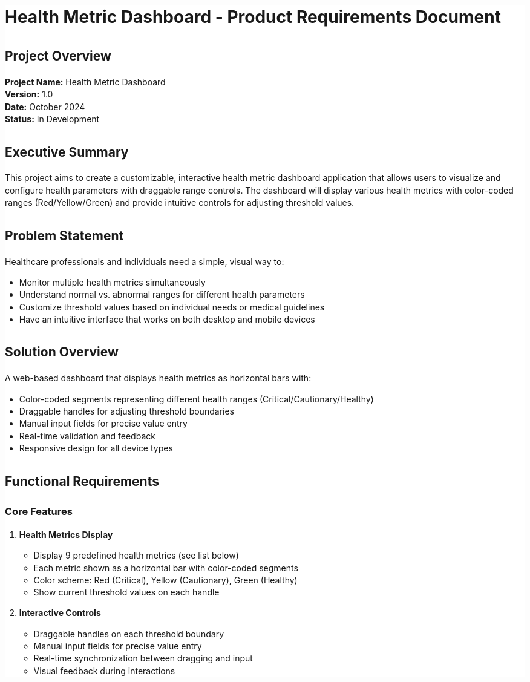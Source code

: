 # Health Metric Dashboard - Product Requirements Document

## Project Overview

**Project Name:** Health Metric Dashboard  
**Version:** 1.0  
**Date:** October 2024  
**Status:** In Development  

## Executive Summary

This project aims to create a customizable, interactive health metric dashboard application that allows users to visualize and configure health parameters with draggable range controls. The dashboard will display various health metrics with color-coded ranges (Red/Yellow/Green) and provide intuitive controls for adjusting threshold values.

## Problem Statement

Healthcare professionals and individuals need a simple, visual way to:
- Monitor multiple health metrics simultaneously
- Understand normal vs. abnormal ranges for different health parameters
- Customize threshold values based on individual needs or medical guidelines
- Have an intuitive interface that works on both desktop and mobile devices

## Solution Overview

A web-based dashboard that displays health metrics as horizontal bars with:
- Color-coded segments representing different health ranges (Critical/Cautionary/Healthy)
- Draggable handles for adjusting threshold boundaries
- Manual input fields for precise value entry
- Real-time validation and feedback
- Responsive design for all device types

## Functional Requirements

### Core Features

1. **Health Metrics Display**
   - Display 9 predefined health metrics (see list below)
   - Each metric shown as a horizontal bar with color-coded segments
   - Color scheme: Red (Critical), Yellow (Cautionary), Green (Healthy)
   - Show current threshold values on each handle

2. **Interactive Controls**
   - Draggable handles on each threshold boundary
   - Manual input fields for precise value entry
   - Real-time synchronization between dragging and input
   - Visual feedback during interactions
